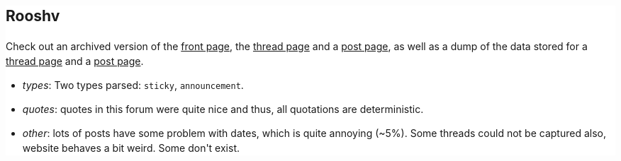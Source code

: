 ## Rooshv

Check out an archived version of the [front page](https://github.com/manoelhortaribeiro/manosphere_analysis/blob/master/data/forums/screenshots/rooshv_front_page.png), the [thread page](https://github.com/manoelhortaribeiro/manosphere_analysis/blob/master/data/forums/screenshots/rooshv_thread_page.png) and a [post page](https://github.com/manoelhortaribeiro/manosphere_analysis/blob/master/data/forums/screenshots/pua_forum_thread_page.png), as well as a dump of the data stored for a [thread page](https://github.com/manoelhortaribeiro/manosphere_analysis/blob/master/data/forums/examples/rooshv_thread_page_example.txt) and a [post page](https://github.com/manoelhortaribeiro/manosphere_analysis/blob/master/data/forums/examples/rooshv_post_page_example.txt).

- *types*: Two types parsed: `sticky`, `announcement`.

- *quotes*: quotes in this forum were quite nice and thus, all quotations are deterministic.

- *other*: lots of posts have some problem with dates, which is quite annoying (~5%). Some threads could not be captured also, website behaves a bit weird. Some don't exist.

